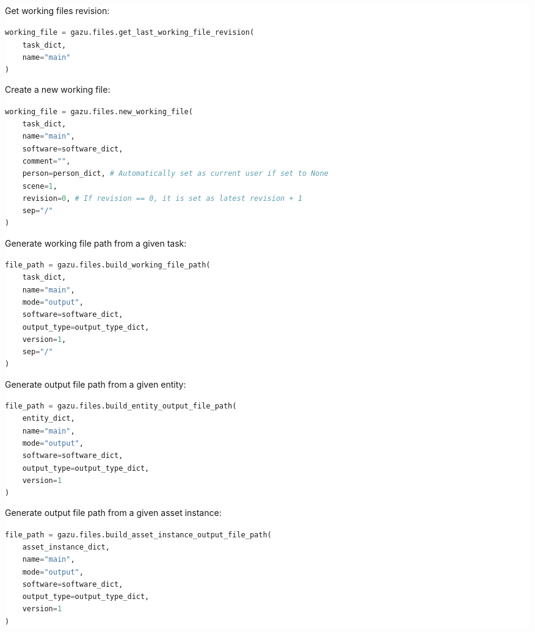 Get working files revision:

```python
working_file = gazu.files.get_last_working_file_revision(
    task_dict, 
    name="main"
)
```

Create a new working file:

```python
working_file = gazu.files.new_working_file(
    task_dict,
    name="main",
    software=software_dict,
    comment="",
    person=person_dict, # Automatically set as current user if set to None
    scene=1,
    revision=0, # If revision == 0, it is set as latest revision + 1
    sep="/"
)
```

Generate working file path from a given task:

```python
file_path = gazu.files.build_working_file_path(
    task_dict, 
    name="main",
    mode="output", 
    software=software_dict,
    output_type=output_type_dict,
    version=1,
    sep="/"
)
```

Generate output file path from a given entity:

```python
file_path = gazu.files.build_entity_output_file_path(
    entity_dict, 
    name="main",
    mode="output", 
    software=software_dict,
    output_type=output_type_dict,
    version=1
)
```

Generate output file path from a given asset instance:

```python
file_path = gazu.files.build_asset_instance_output_file_path(
    asset_instance_dict, 
    name="main",
    mode="output", 
    software=software_dict,
    output_type=output_type_dict,
    version=1
)
```
